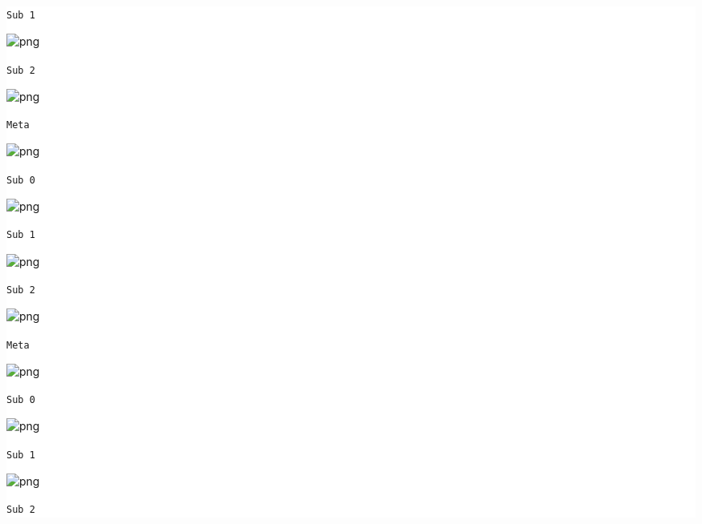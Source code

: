     Sub 1



![png](Agent-Resource-Allocation_files/Agent-Resource-Allocation_24_683.png)


    Sub 2



![png](Agent-Resource-Allocation_files/Agent-Resource-Allocation_24_685.png)


    Meta



![png](Agent-Resource-Allocation_files/Agent-Resource-Allocation_24_687.png)


    Sub 0



![png](Agent-Resource-Allocation_files/Agent-Resource-Allocation_24_689.png)


    Sub 1



![png](Agent-Resource-Allocation_files/Agent-Resource-Allocation_24_691.png)


    Sub 2



![png](Agent-Resource-Allocation_files/Agent-Resource-Allocation_24_693.png)


    Meta



![png](Agent-Resource-Allocation_files/Agent-Resource-Allocation_24_695.png)


    Sub 0



![png](Agent-Resource-Allocation_files/Agent-Resource-Allocation_24_697.png)


    Sub 1



![png](Agent-Resource-Allocation_files/Agent-Resource-Allocation_24_699.png)


    Sub 2


